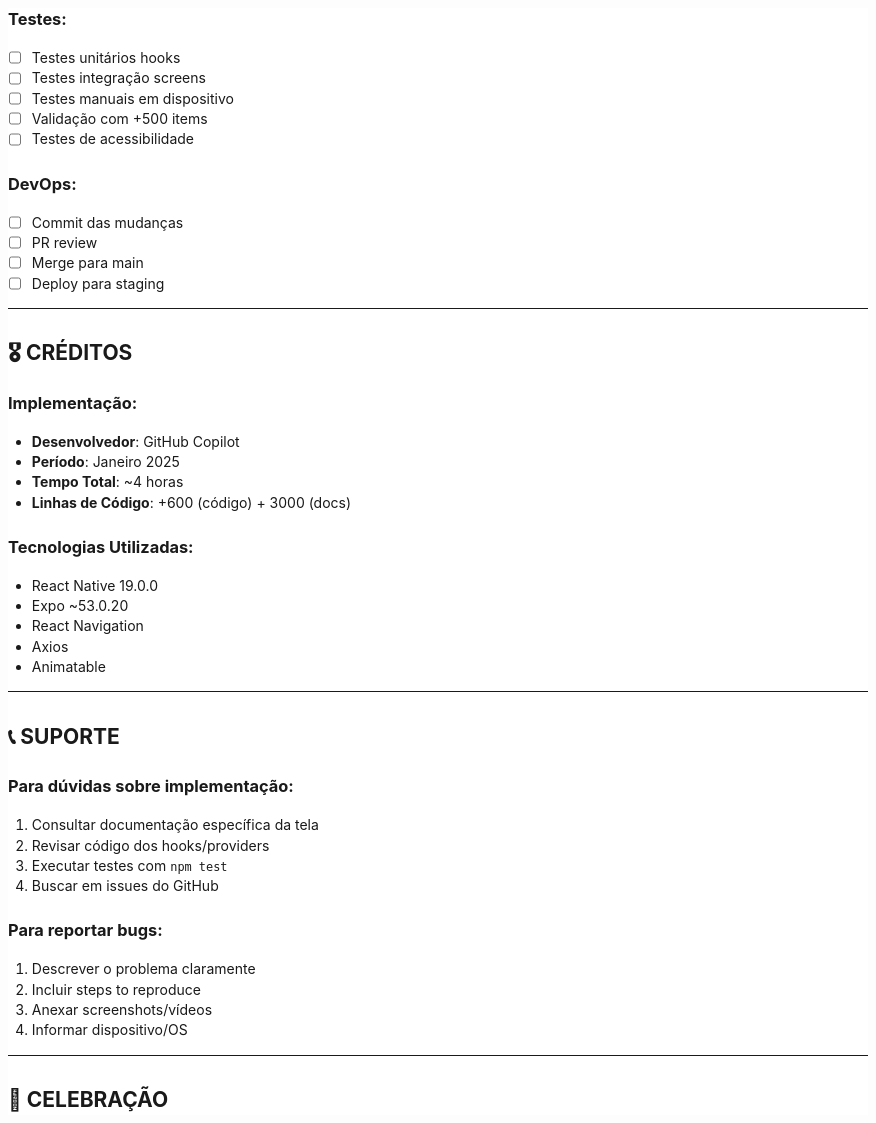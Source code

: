 ### Testes:
- [ ] Testes unitários hooks
- [ ] Testes integração screens
- [ ] Testes manuais em dispositivo
- [ ] Validação com +500 items
- [ ] Testes de acessibilidade

### DevOps:
- [ ] Commit das mudanças
- [ ] PR review
- [ ] Merge para main
- [ ] Deploy para staging

---

## 🎖️ CRÉDITOS

### Implementação:
- **Desenvolvedor**: GitHub Copilot
- **Período**: Janeiro 2025
- **Tempo Total**: ~4 horas
- **Linhas de Código**: +600 (código) + 3000 (docs)

### Tecnologias Utilizadas:
- React Native 19.0.0
- Expo ~53.0.20
- React Navigation
- Axios
- Animatable

---

## 📞 SUPORTE

### Para dúvidas sobre implementação:
1. Consultar documentação específica da tela
2. Revisar código dos hooks/providers
3. Executar testes com `npm test`
4. Buscar em issues do GitHub

### Para reportar bugs:
1. Descrever o problema claramente
2. Incluir steps to reproduce
3. Anexar screenshots/vídeos
4. Informar dispositivo/OS

---

## 🎉 CELEBRAÇÃO
